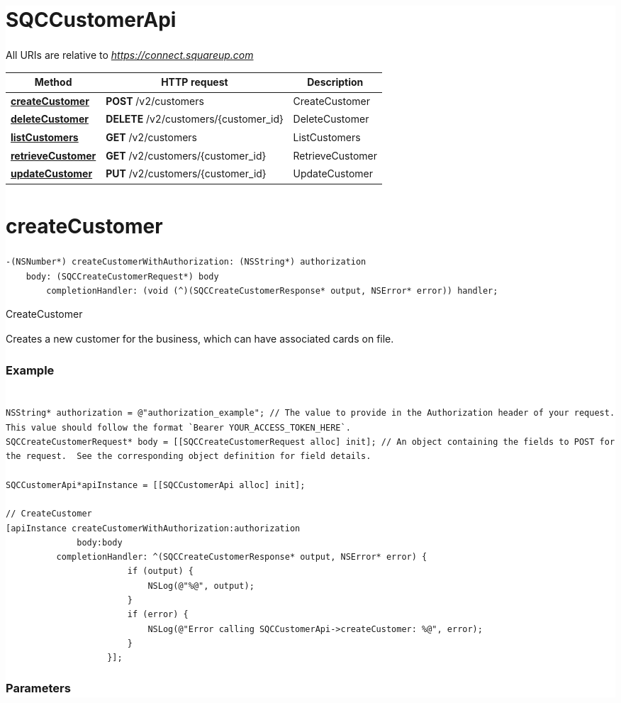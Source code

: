 # SQCCustomerApi

All URIs are relative to *https://connect.squareup.com*

Method | HTTP request | Description
------------- | ------------- | -------------
[**createCustomer**](SQCCustomerApi.md#createcustomer) | **POST** /v2/customers | CreateCustomer
[**deleteCustomer**](SQCCustomerApi.md#deletecustomer) | **DELETE** /v2/customers/{customer_id} | DeleteCustomer
[**listCustomers**](SQCCustomerApi.md#listcustomers) | **GET** /v2/customers | ListCustomers
[**retrieveCustomer**](SQCCustomerApi.md#retrievecustomer) | **GET** /v2/customers/{customer_id} | RetrieveCustomer
[**updateCustomer**](SQCCustomerApi.md#updatecustomer) | **PUT** /v2/customers/{customer_id} | UpdateCustomer


# **createCustomer**
```objc
-(NSNumber*) createCustomerWithAuthorization: (NSString*) authorization
    body: (SQCCreateCustomerRequest*) body
        completionHandler: (void (^)(SQCCreateCustomerResponse* output, NSError* error)) handler;
```

CreateCustomer

Creates a new customer for the business, which can have associated cards on file.

### Example 
```objc

NSString* authorization = @"authorization_example"; // The value to provide in the Authorization header of your request. This value should follow the format `Bearer YOUR_ACCESS_TOKEN_HERE`.
SQCCreateCustomerRequest* body = [[SQCCreateCustomerRequest alloc] init]; // An object containing the fields to POST for the request.  See the corresponding object definition for field details.

SQCCustomerApi*apiInstance = [[SQCCustomerApi alloc] init];

// CreateCustomer
[apiInstance createCustomerWithAuthorization:authorization
              body:body
          completionHandler: ^(SQCCreateCustomerResponse* output, NSError* error) {
                        if (output) {
                            NSLog(@"%@", output);
                        }
                        if (error) {
                            NSLog(@"Error calling SQCCustomerApi->createCustomer: %@", error);
                        }
                    }];
```

### Parameters
